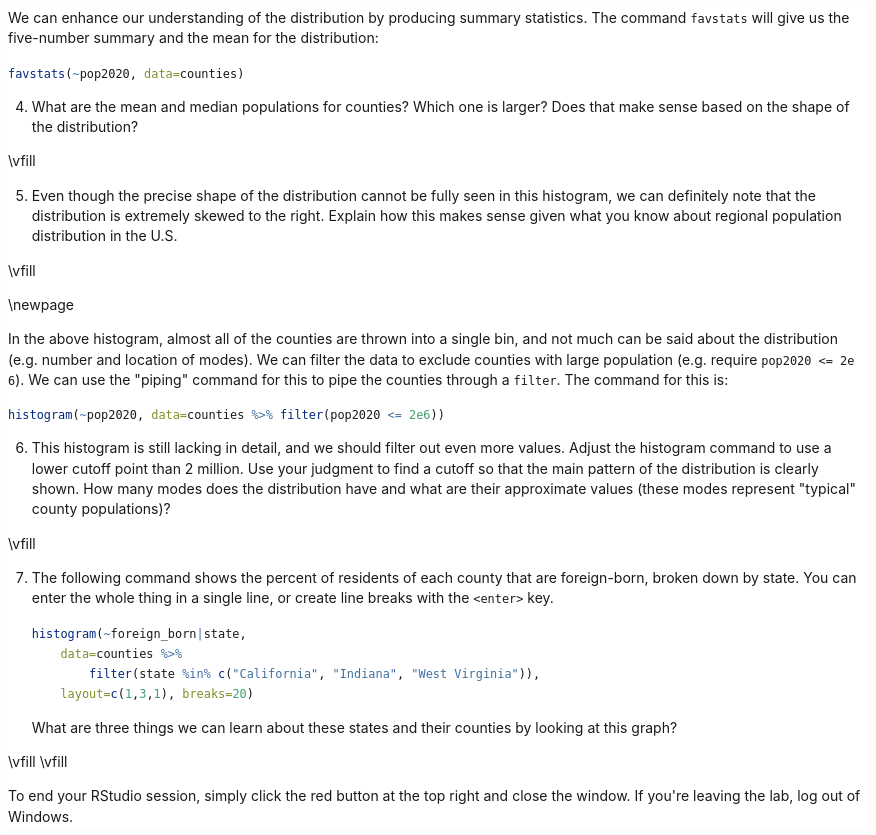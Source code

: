 We can enhance our understanding of the distribution by producing summary statistics. The command `favstats` will give us the five-number summary and the mean for the distribution:
```r
favstats(~pop2020, data=counties)
```

4. What are the mean and median populations for counties? Which one is larger? Does that make sense based on the shape of the distribution?

\vfill

5. Even though the precise shape of the distribution cannot be fully seen in this histogram, we can definitely note that the distribution is extremely skewed to the right. Explain how this makes sense given what you know about regional population distribution in the U.S.

\vfill

\newpage

In the above histogram, almost all of the counties are thrown into a single bin, and not much can be said about the distribution (e.g. number and location of modes). We can filter the data to exclude counties with large population (e.g. require `pop2020 <= 2e6`). We can use the "piping" command for this to pipe the counties through a `filter`. The command for this is:
```r
histogram(~pop2020, data=counties %>% filter(pop2020 <= 2e6))
```

6. This histogram is still lacking in detail, and we should filter out even more values. Adjust the histogram command to use a lower cutoff point than 2 million. Use your judgment to find a cutoff so that the main pattern of the distribution is clearly shown. How many modes does the distribution have and what are their approximate values (these modes represent "typical" county populations)?

\vfill

7. The following command shows the percent of residents of each county that are foreign-born, broken down by state. You can enter the whole thing in a single line, or create line breaks with the `<enter>` key.

    ```r
    histogram(~foreign_born|state,
        data=counties %>%
            filter(state %in% c("California", "Indiana", "West Virginia")),
        layout=c(1,3,1), breaks=20)
    ```
    What are three things we can learn about these states and their counties by looking at this graph?

\vfill
\vfill

To end your RStudio session, simply click the red button at the top right and close the window.  If you're leaving the lab, log out of Windows.

